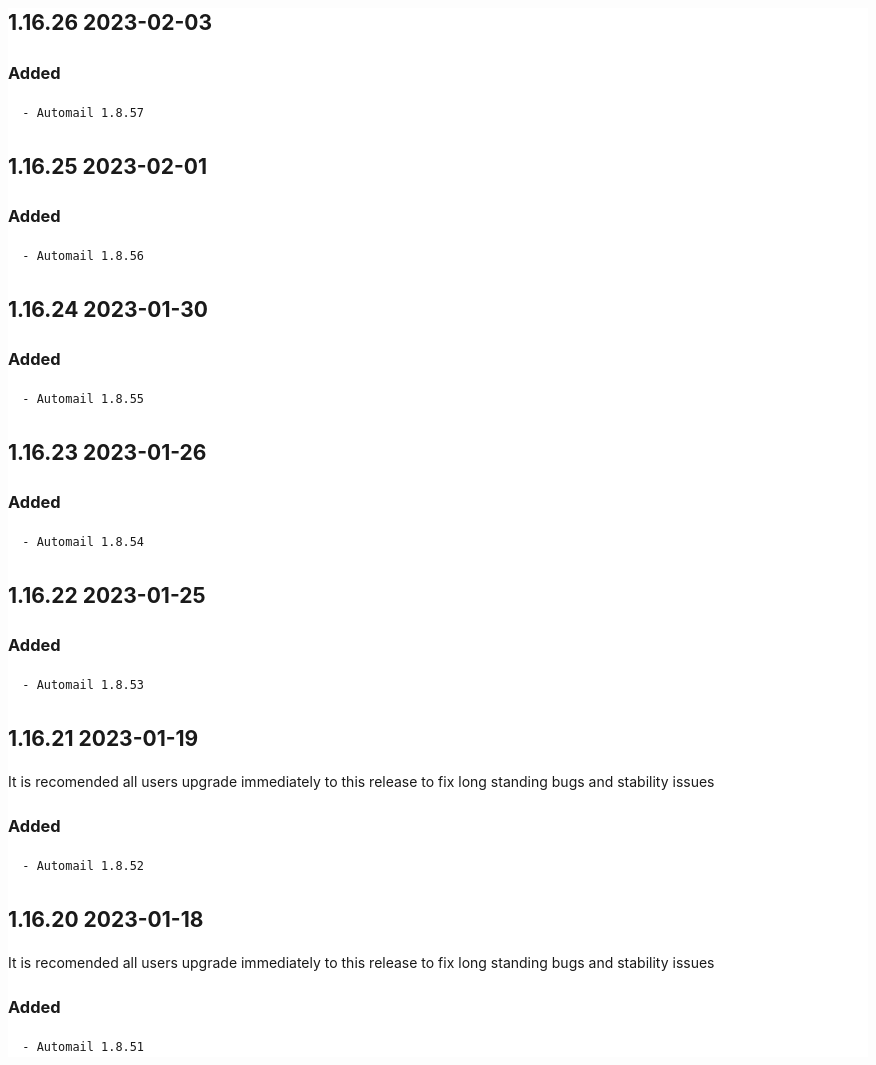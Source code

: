 
## 1.16.26 2023-02-03 <dave at tiredofit dot ca>

   ### Added
      - Automail 1.8.57


## 1.16.25 2023-02-01 <dave at tiredofit dot ca>

   ### Added
      - Automail 1.8.56


## 1.16.24 2023-01-30 <dave at tiredofit dot ca>

   ### Added
      - Automail 1.8.55


## 1.16.23 2023-01-26 <dave at tiredofit dot ca>

   ### Added
      - Automail 1.8.54


## 1.16.22 2023-01-25 <dave at tiredofit dot ca>

   ### Added
      - Automail 1.8.53


## 1.16.21 2023-01-19 <dave at tiredofit dot ca>

It is recomended all users upgrade immediately to this release to fix long standing bugs and stability issues

   ### Added
      - Automail 1.8.52


## 1.16.20 2023-01-18 <dave at tiredofit dot ca>

It is recomended all users upgrade immediately to this release to fix long standing bugs and stability issues

   ### Added
      - Automail 1.8.51

